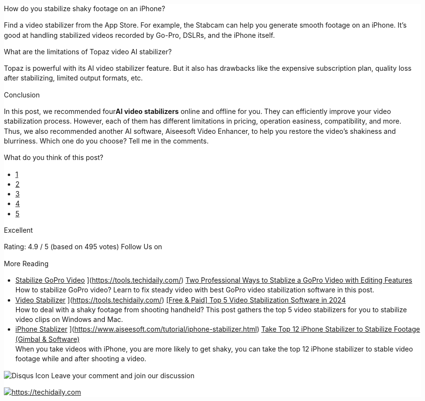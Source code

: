  How do you stabilize shaky footage on an iPhone?

 Find a video stabilizer from the App Store. For example, the Stabcam can help you generate smooth footage on an iPhone. It’s good at handling stabilized videos recorded by Go-Pro, DSLRs, and the iPhone itself.

 What are the limitations of Topaz video AI stabilizer?

 Topaz is powerful with its AI video stabilizer feature. But it also has drawbacks like the expensive subscription plan, quality loss after stabilizing, limited output formats, etc.

Conclusion

 In this post, we recommended four**AI video stabilizers** online and offline for you. They can efficiently improve your video stabilization process. However, each of them has different limitations in pricing, operation easiness, compatibility, and more. Thus, we also recommended another AI software, Aiseesoft Video Enhancer, to help you restore the video’s shakiness and blurriness. Which one do you choose? Tell me in the comments.

What do you think of this post?

* [1](https://tools.techidaily.com/)
* [2](https://tools.techidaily.com/)
* [3](https://tools.techidaily.com/)
* [4](https://tools.techidaily.com/)
* [5](https://tools.techidaily.com/)

Excellent

Rating: 4.9 / 5 (based on 495 votes) Follow Us on [](https://www.facebook.com/aiseesoft) [](https://twitter.com/AiseesoftStudio) [](https://www.youtube.com/c/aiseesoft)

More Reading

* [Stabilize GoPro Video](https://www.aiseesoft.com/images/more-reading/how-to-stabilize-gopro-video-s.jpg) ](https://tools.techidaily.com/) [Two Professional Ways to Stablize a GoPro Video with Editing Features](https://tools.techidaily.com/)  
 How to stabilize GoPro video? Learn to fix steady video with best GoPro video stabilization software in this post.
* [Video Stabilizer](https://www.aiseesoft.com/images/more-reading/video-stabilizer-s.jpg) ](https://tools.techidaily.com/) [ \[Free & Paid\] Top 5 Video Stabilization Software in 2024](https://tools.techidaily.com/)  
 How to deal with a shaky footage from shooting handheld? This post gathers the top 5 video stabilizers for you to stabilize video clips on Windows and Mac.
* [iPhone Stablizer](https://www.aiseesoft.com/images/more-reading/iphone-stabilizer-s.jpg) ](https://www.aiseesoft.com/tutorial/iphone-stabilizer.html) [Take Top 12 iPhone Stabilizer to Stabilize Footage (Gimbal & Software)](https://www.aiseesoft.com/tutorial/iphone-stabilizer.html)  
 When you take videos with iPhone, you are more likely to get shaky, you can take the top 12 iPhone stabilizer to stable video footage while and after shooting a video.

![Disqus Icon](https://www.aiseesoft.com/images/article/disqus-icon.png) Leave your comment and join our discussion


<a href="https://ephamedtechinc.pxf.io/c/5597632/2130528/26400" target="_top" id="2130528">
  <img src="//a.impactradius-go.com/display-ad/26400-2130528" border="0" alt="https://techidaily.com" width="728" height="90"/>
</a>
<img height="0" width="0" src="https://ephamedtechinc.pxf.io/i/5597632/2130528/26400" style="position:absolute;visibility:hidden;" border="0" />
